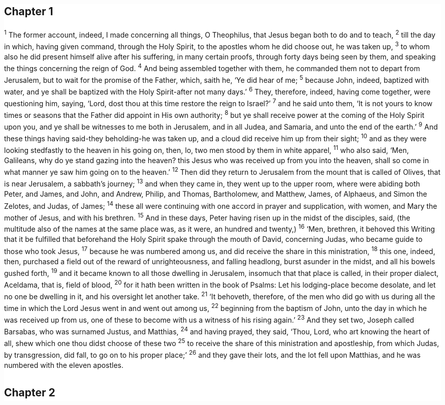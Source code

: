 ## Chapter 1

<sup>1</sup> The former account, indeed, I made concerning all things, O Theophilus, that Jesus began both to do and to teach,
<sup>2</sup> till the day in which, having given command, through the Holy Spirit, to the apostles whom he did choose out, he was taken up,
<sup>3</sup> to whom also he did present himself alive after his suffering, in many certain proofs, through forty days being seen by them, and speaking the things concerning the reign of God.
<sup>4</sup> And being assembled together with them, he commanded them not to depart from Jerusalem, but to wait for the promise of the Father, which, saith he, ‘Ye did hear of me;
<sup>5</sup> because John, indeed, baptized with water, and ye shall be baptized with the Holy Spirit-after not many days.’
<sup>6</sup> They, therefore, indeed, having come together, were questioning him, saying, ‘Lord, dost thou at this time restore the reign to Israel?’
<sup>7</sup> and he said unto them, ‘It is not yours to know times or seasons that the Father did appoint in His own authority;
<sup>8</sup> but ye shall receive power at the coming of the Holy Spirit upon you, and ye shall be witnesses to me both in Jerusalem, and in all Judea, and Samaria, and unto the end of the earth.’
<sup>9</sup> And these things having said-they beholding-he was taken up, and a cloud did receive him up from their sight;
<sup>10</sup> and as they were looking stedfastly to the heaven in his going on, then, lo, two men stood by them in white apparel,
<sup>11</sup> who also said, ‘Men, Galileans, why do ye stand gazing into the heaven? this Jesus who was received up from you into the heaven, shall so come in what manner ye saw him going on to the heaven.’
<sup>12</sup> Then did they return to Jerusalem from the mount that is called of Olives, that is near Jerusalem, a sabbath’s journey;
<sup>13</sup> and when they came in, they went up to the upper room, where were abiding both Peter, and James, and John, and Andrew, Philip, and Thomas, Bartholomew, and Matthew, James, of Alphaeus, and Simon the Zelotes, and Judas, of James;
<sup>14</sup> these all were continuing with one accord in prayer and supplication, with women, and Mary the mother of Jesus, and with his brethren.
<sup>15</sup> And in these days, Peter having risen up in the midst of the disciples, said, (the multitude also of the names at the same place was, as it were, an hundred and twenty,)
<sup>16</sup> ‘Men, brethren, it behoved this Writing that it be fulfilled that beforehand the Holy Spirit spake through the mouth of David, concerning Judas, who became guide to those who took Jesus,
<sup>17</sup> because he was numbered among us, and did receive the share in this ministration,
<sup>18</sup> this one, indeed, then, purchased a field out of the reward of unrighteousness, and falling headlong, burst asunder in the midst, and all his bowels gushed forth,
<sup>19</sup> and it became known to all those dwelling in Jerusalem, insomuch that that place is called, in their proper dialect, Aceldama, that is, field of blood,
<sup>20</sup> for it hath been written in the book of Psalms: Let his lodging-place become desolate, and let no one be dwelling in it, and his oversight let another take.
<sup>21</sup> ‘It behoveth, therefore, of the men who did go with us during all the time in which the Lord Jesus went in and went out among us,
<sup>22</sup> beginning from the baptism of John, unto the day in which he was received up from us, one of these to become with us a witness of his rising again.’
<sup>23</sup> And they set two, Joseph called Barsabas, who was surnamed Justus, and Matthias,
<sup>24</sup> and having prayed, they said, ‘Thou, Lord, who art knowing the heart of all, shew which one thou didst choose of these two
<sup>25</sup> to receive the share of this ministration and apostleship, from which Judas, by transgression, did fall, to go on to his proper place;’
<sup>26</sup> and they gave their lots, and the lot fell upon Matthias, and he was numbered with the eleven apostles.
## Chapter 2
